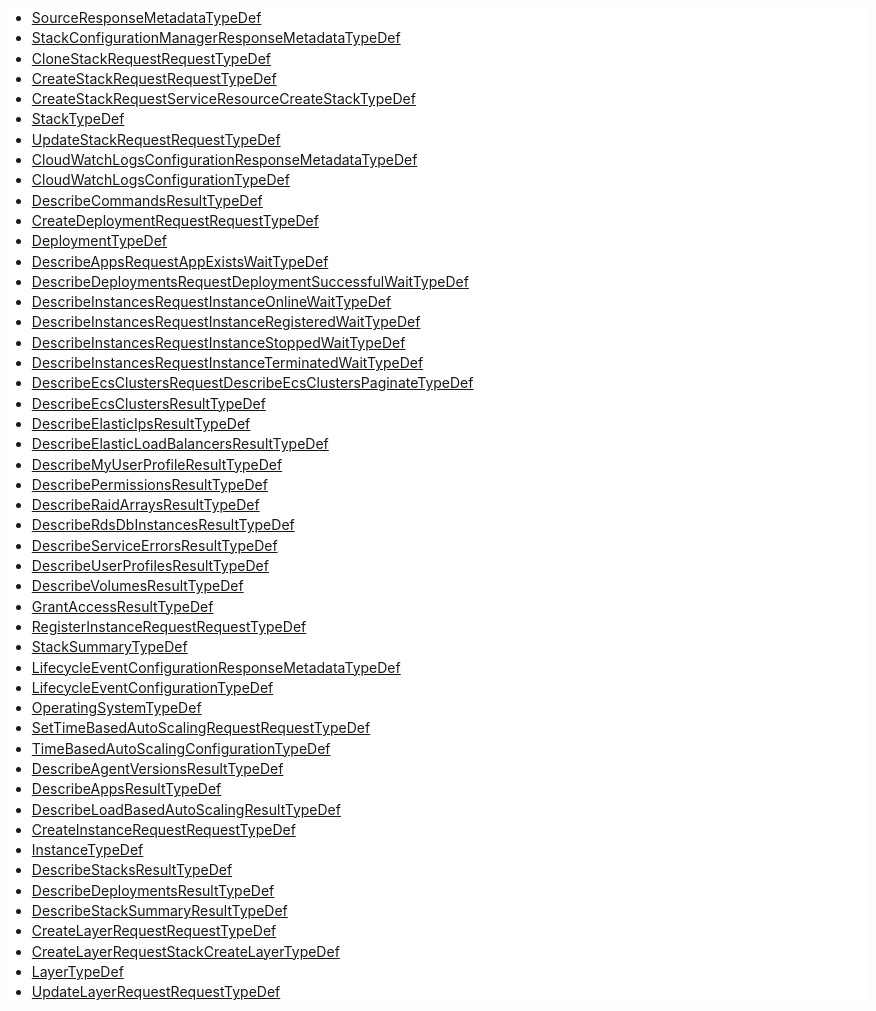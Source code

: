 - [SourceResponseMetadataTypeDef](./type_defs.md#sourceresponsemetadatatypedef)
- [StackConfigurationManagerResponseMetadataTypeDef](./type_defs.md#stackconfigurationmanagerresponsemetadatatypedef)
- [CloneStackRequestRequestTypeDef](./type_defs.md#clonestackrequestrequesttypedef)
- [CreateStackRequestRequestTypeDef](./type_defs.md#createstackrequestrequesttypedef)
- [CreateStackRequestServiceResourceCreateStackTypeDef](./type_defs.md#createstackrequestserviceresourcecreatestacktypedef)
- [StackTypeDef](./type_defs.md#stacktypedef)
- [UpdateStackRequestRequestTypeDef](./type_defs.md#updatestackrequestrequesttypedef)
- [CloudWatchLogsConfigurationResponseMetadataTypeDef](./type_defs.md#cloudwatchlogsconfigurationresponsemetadatatypedef)
- [CloudWatchLogsConfigurationTypeDef](./type_defs.md#cloudwatchlogsconfigurationtypedef)
- [DescribeCommandsResultTypeDef](./type_defs.md#describecommandsresulttypedef)
- [CreateDeploymentRequestRequestTypeDef](./type_defs.md#createdeploymentrequestrequesttypedef)
- [DeploymentTypeDef](./type_defs.md#deploymenttypedef)
- [DescribeAppsRequestAppExistsWaitTypeDef](./type_defs.md#describeappsrequestappexistswaittypedef)
- [DescribeDeploymentsRequestDeploymentSuccessfulWaitTypeDef](./type_defs.md#describedeploymentsrequestdeploymentsuccessfulwaittypedef)
- [DescribeInstancesRequestInstanceOnlineWaitTypeDef](./type_defs.md#describeinstancesrequestinstanceonlinewaittypedef)
- [DescribeInstancesRequestInstanceRegisteredWaitTypeDef](./type_defs.md#describeinstancesrequestinstanceregisteredwaittypedef)
- [DescribeInstancesRequestInstanceStoppedWaitTypeDef](./type_defs.md#describeinstancesrequestinstancestoppedwaittypedef)
- [DescribeInstancesRequestInstanceTerminatedWaitTypeDef](./type_defs.md#describeinstancesrequestinstanceterminatedwaittypedef)
- [DescribeEcsClustersRequestDescribeEcsClustersPaginateTypeDef](./type_defs.md#describeecsclustersrequestdescribeecsclusterspaginatetypedef)
- [DescribeEcsClustersResultTypeDef](./type_defs.md#describeecsclustersresulttypedef)
- [DescribeElasticIpsResultTypeDef](./type_defs.md#describeelasticipsresulttypedef)
- [DescribeElasticLoadBalancersResultTypeDef](./type_defs.md#describeelasticloadbalancersresulttypedef)
- [DescribeMyUserProfileResultTypeDef](./type_defs.md#describemyuserprofileresulttypedef)
- [DescribePermissionsResultTypeDef](./type_defs.md#describepermissionsresulttypedef)
- [DescribeRaidArraysResultTypeDef](./type_defs.md#describeraidarraysresulttypedef)
- [DescribeRdsDbInstancesResultTypeDef](./type_defs.md#describerdsdbinstancesresulttypedef)
- [DescribeServiceErrorsResultTypeDef](./type_defs.md#describeserviceerrorsresulttypedef)
- [DescribeUserProfilesResultTypeDef](./type_defs.md#describeuserprofilesresulttypedef)
- [DescribeVolumesResultTypeDef](./type_defs.md#describevolumesresulttypedef)
- [GrantAccessResultTypeDef](./type_defs.md#grantaccessresulttypedef)
- [RegisterInstanceRequestRequestTypeDef](./type_defs.md#registerinstancerequestrequesttypedef)
- [StackSummaryTypeDef](./type_defs.md#stacksummarytypedef)
- [LifecycleEventConfigurationResponseMetadataTypeDef](./type_defs.md#lifecycleeventconfigurationresponsemetadatatypedef)
- [LifecycleEventConfigurationTypeDef](./type_defs.md#lifecycleeventconfigurationtypedef)
- [OperatingSystemTypeDef](./type_defs.md#operatingsystemtypedef)
- [SetTimeBasedAutoScalingRequestRequestTypeDef](./type_defs.md#settimebasedautoscalingrequestrequesttypedef)
- [TimeBasedAutoScalingConfigurationTypeDef](./type_defs.md#timebasedautoscalingconfigurationtypedef)
- [DescribeAgentVersionsResultTypeDef](./type_defs.md#describeagentversionsresulttypedef)
- [DescribeAppsResultTypeDef](./type_defs.md#describeappsresulttypedef)
- [DescribeLoadBasedAutoScalingResultTypeDef](./type_defs.md#describeloadbasedautoscalingresulttypedef)
- [CreateInstanceRequestRequestTypeDef](./type_defs.md#createinstancerequestrequesttypedef)
- [InstanceTypeDef](./type_defs.md#instancetypedef)
- [DescribeStacksResultTypeDef](./type_defs.md#describestacksresulttypedef)
- [DescribeDeploymentsResultTypeDef](./type_defs.md#describedeploymentsresulttypedef)
- [DescribeStackSummaryResultTypeDef](./type_defs.md#describestacksummaryresulttypedef)
- [CreateLayerRequestRequestTypeDef](./type_defs.md#createlayerrequestrequesttypedef)
- [CreateLayerRequestStackCreateLayerTypeDef](./type_defs.md#createlayerrequeststackcreatelayertypedef)
- [LayerTypeDef](./type_defs.md#layertypedef)
- [UpdateLayerRequestRequestTypeDef](./type_defs.md#updatelayerrequestrequesttypedef)